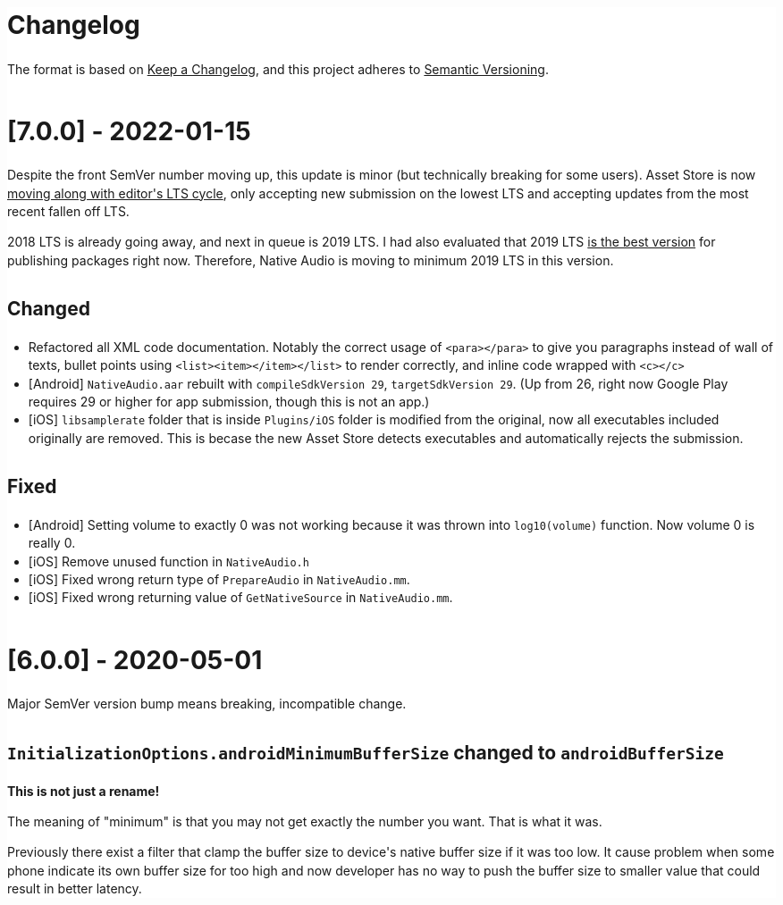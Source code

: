 # Changelog

The format is based on [Keep a Changelog](https://keepachangelog.com/en/1.0.0/),
and this project adheres to [Semantic Versioning](https://semver.org/spec/v2.0.0.html).

# [7.0.0] - 2022-01-15

Despite the front SemVer number moving up, this update is minor (but technically breaking for some users). Asset Store is now [moving along with editor's LTS cycle](https://forum.unity.com/threads/asset-store-following-unity-editor-lts-cycle-final-call-for-2018-x-please-update-your-assets.1014994), only accepting new submission on the lowest LTS and accepting updates from the most recent fallen off LTS.

2018 LTS is already going away, and next in queue is 2019 LTS. I had also evaluated that 2019 LTS [is the best version](https://gametorrahod.com/asset-store-upm-package-lts/) for publishing packages right now. Therefore, Native Audio is moving to minimum 2019 LTS in this version.

## Changed

- Refactored all XML code documentation. Notably the correct usage of `<para></para>` to give you paragraphs instead of wall of texts, bullet points using `<list><item></item></list>` to render correctly, and inline code wrapped with `<c></c>`
- [Android] `NativeAudio.aar` rebuilt with `compileSdkVersion 29`, `targetSdkVersion 29`. (Up from 26, right now Google Play requires 29 or higher for app submission, though this is not an app.)
- [iOS] `libsamplerate` folder that is inside `Plugins/iOS` folder is modified from the original, now all executables included originally are removed. This is becase the new Asset Store detects executables and automatically rejects the submission.

## Fixed

- [Android] Setting volume to exactly 0 was not working because it was thrown into `log10(volume)` function. Now volume 0 is really 0.
- [iOS] Remove unused function in `NativeAudio.h`
- [iOS] Fixed wrong return type of `PrepareAudio` in `NativeAudio.mm`.
- [iOS] Fixed wrong returning value of `GetNativeSource` in `NativeAudio.mm`.

# [6.0.0] - 2020-05-01

Major SemVer version bump means breaking, incompatible change.

## `InitializationOptions.androidMinimumBufferSize` changed to `androidBufferSize`

**This is not just a rename!**

The meaning of "minimum" is that you may not get exactly the number you want. That is what it was.

Previously there exist a filter that clamp the buffer size to device's native buffer size if it was too low. It cause problem when some phone indicate its own buffer size for too high and now developer has no way to push the buffer size to smaller value that could result in better latency.
